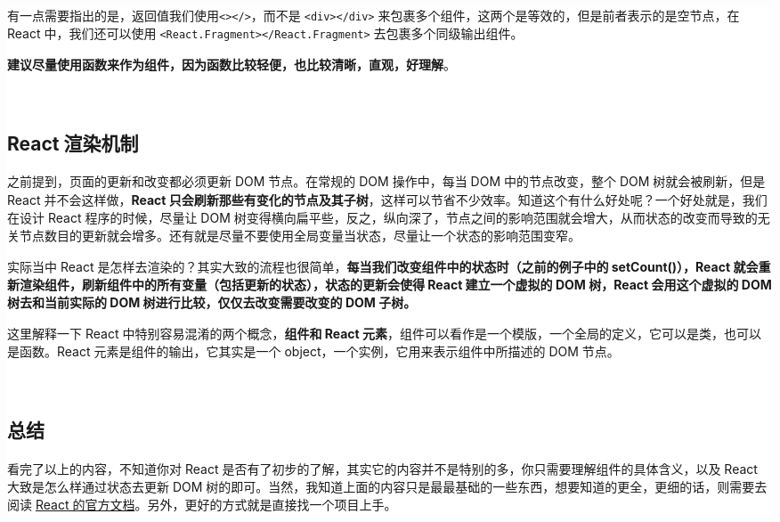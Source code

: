 有一点需要指出的是，返回值我们使用`<></>`，而不是 `<div></div>` 来包裹多个组件，这两个是等效的，但是前者表示的是空节点，在 React 中，我们还可以使用 `<React.Fragment></React.Fragment>` 去包裹多个同级输出组件。

**建议尽量使用函数来作为组件，因为函数比较轻便，也比较清晰，直观，好理解**。

<br>

## React 渲染机制
之前提到，页面的更新和改变都必须更新 DOM 节点。在常规的 DOM 操作中，每当 DOM 中的节点改变，整个 DOM 树就会被刷新，但是 React 并不会这样做，**React 只会刷新那些有变化的节点及其子树**，这样可以节省不少效率。知道这个有什么好处呢？一个好处就是，我们在设计 React 程序的时候，尽量让 DOM 树变得横向扁平些，反之，纵向深了，节点之间的影响范围就会增大，从而状态的改变而导致的无关节点数目的更新就会增多。还有就是尽量不要使用全局变量当状态，尽量让一个状态的影响范围变窄。

实际当中 React 是怎样去渲染的？其实大致的流程也很简单，**每当我们改变组件中的状态时（之前的例子中的 setCount()），React 就会重新渲染组件，刷新组件中的所有变量（包括更新的状态），状态的更新会使得 React 建立一个虚拟的 DOM 树，React 会用这个虚拟的 DOM 树去和当前实际的 DOM 树进行比较，仅仅去改变需要改变的 DOM 子树。**

这里解释一下 React 中特别容易混淆的两个概念，**组件和 React 元素**，组件可以看作是一个模版，一个全局的定义，它可以是类，也可以是函数。React 元素是组件的输出，它其实是一个 object，一个实例，它用来表示组件中所描述的 DOM 节点。

<br>

## 总结
看完了以上的内容，不知道你对 React 是否有了初步的了解，其实它的内容并不是特别的多，你只需要理解组件的具体含义，以及 React 大致是怎么样通过状态去更新 DOM 树的即可。当然，我知道上面的内容只是最最基础的一些东西，想要知道的更全，更细的话，则需要去阅读 [React 的官方文档](https://zh-hans.reactjs.org/tutorial/tutorial.html)。另外，更好的方式就是直接找一个项目上手。
